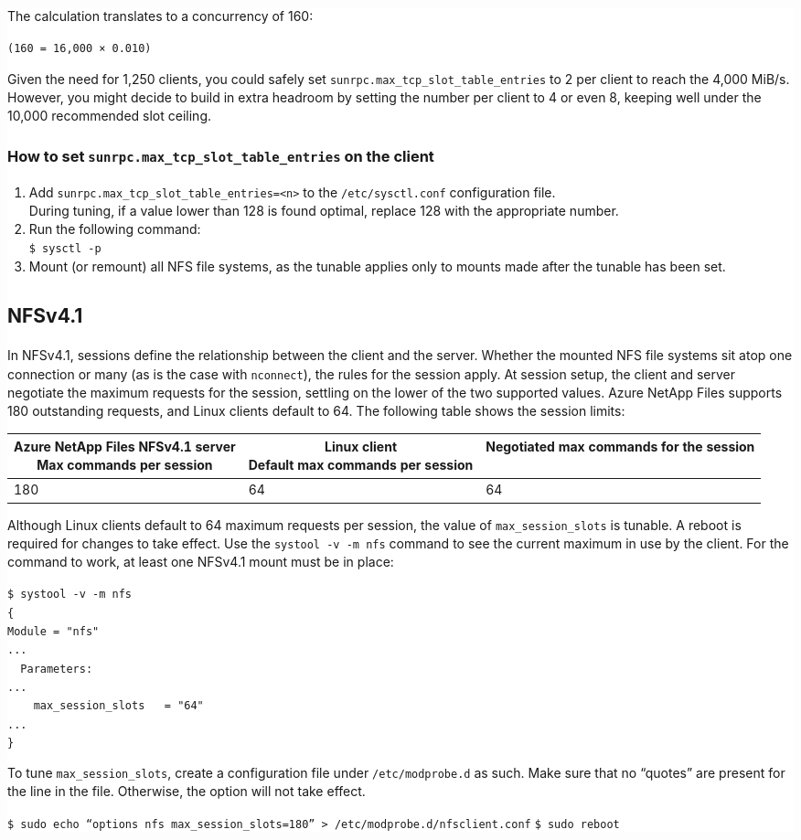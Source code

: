 The calculation translates to a concurrency of 160: 
 
`(160 = 16,000 × 0.010)`

Given the need for 1,250 clients, you could safely set `sunrpc.max_tcp_slot_table_entries` to 2 per client to reach the 4,000 MiB/s.  However, you might decide to build in extra headroom by setting the number per client to 4 or even 8, keeping well under the 10,000 recommended slot ceiling. 

### How to set `sunrpc.max_tcp_slot_table_entries` on the client

1.	Add `sunrpc.max_tcp_slot_table_entries=<n>` to the `/etc/sysctl.conf` configuration file.   
    During tuning, if a value lower than 128 is found optimal, replace 128 with the appropriate number.
2.	Run the following command:   
    `$ sysctl -p`
3.	Mount (or remount) all NFS file systems, as the tunable applies only to mounts made after the tunable has been set.

## NFSv4.1 

In NFSv4.1, sessions define the relationship between the client and the server. Whether the mounted NFS file systems sit atop one connection or many (as is the case with `nconnect`), the rules for the session apply. At session setup, the client and server negotiate the maximum requests for the session, settling on the lower of the two supported values. Azure NetApp Files supports 180 outstanding requests, and Linux clients default to 64. The following table shows the session limits: 

| Azure NetApp Files NFSv4.1 server <br>  Max commands per session | Linux client <br>  Default max commands per session    | Negotiated max commands for the session |
|-|-|-|
|     180    |     64    |     64    |

Although Linux clients default to 64 maximum requests per session, the value of `max_session_slots` is tunable.  A reboot is required for changes to take effect.  Use the `systool -v -m nfs` command to see the current maximum in use by the client.  For the command to work, at least one NFSv4.1 mount must be in place:

```shell
$ systool -v -m nfs
{
Module = "nfs"
...
  Parameters:
...
    max_session_slots   = "64"
...
}
```

To tune `max_session_slots`, create a configuration file under `/etc/modprobe.d` as such.  Make sure that no “quotes” are present for the line in the file. Otherwise, the option will not take effect.

`$ sudo echo “options nfs max_session_slots=180” > /etc/modprobe.d/nfsclient.conf`
`$ sudo reboot`
